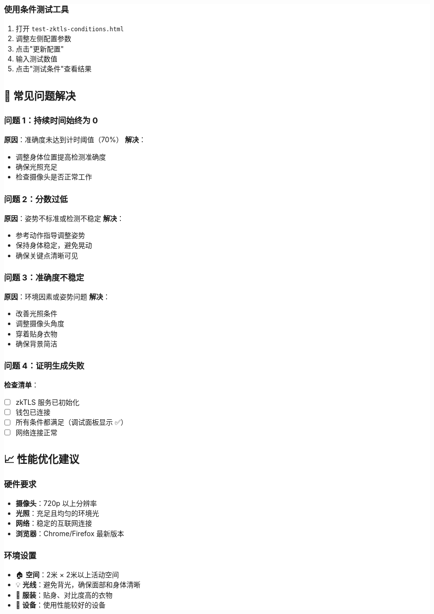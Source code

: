 ### 使用条件测试工具
1. 打开 `test-zktls-conditions.html`
2. 调整左侧配置参数
3. 点击"更新配置"
4. 输入测试数值
5. 点击"测试条件"查看结果

## 🐛 常见问题解决

### 问题 1：持续时间始终为 0
**原因**：准确度未达到计时阈值（70%）
**解决**：
- 调整身体位置提高检测准确度
- 确保光照充足
- 检查摄像头是否正常工作

### 问题 2：分数过低
**原因**：姿势不标准或检测不稳定
**解决**：
- 参考动作指导调整姿势
- 保持身体稳定，避免晃动
- 确保关键点清晰可见

### 问题 3：准确度不稳定
**原因**：环境因素或姿势问题
**解决**：
- 改善光照条件
- 调整摄像头角度
- 穿着贴身衣物
- 确保背景简洁

### 问题 4：证明生成失败
**检查清单**：
- [ ] zkTLS 服务已初始化
- [ ] 钱包已连接
- [ ] 所有条件都满足（调试面板显示 ✅）
- [ ] 网络连接正常

## 📈 性能优化建议

### 硬件要求
- **摄像头**：720p 以上分辨率
- **光照**：充足且均匀的环境光
- **网络**：稳定的互联网连接
- **浏览器**：Chrome/Firefox 最新版本

### 环境设置
- 🏠 **空间**：2米 × 2米以上活动空间
- 💡 **光线**：避免背光，确保面部和身体清晰
- 👕 **服装**：贴身、对比度高的衣物
- 📱 **设备**：使用性能较好的设备
